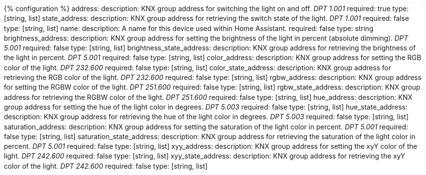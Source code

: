 {% configuration %}
address:
  description: KNX group address for switching the light on and off. *DPT 1.001*
  required: true
  type: [string, list]
state_address:
  description: KNX group address for retrieving the switch state of the light. *DPT 1.001*
  required: false
  type: [string, list]
name:
  description: A name for this device used within Home Assistant.
  required: false
  type: string
brightness_address:
  description: KNX group address for setting the brightness of the light in percent (absolute dimming). *DPT 5.001*
  required: false
  type: [string, list]
brightness_state_address:
  description: KNX group address for retrieving the brightness of the light in percent. *DPT 5.001*
  required: false
  type: [string, list]
color_address:
  description: KNX group address for setting the RGB color of the light. *DPT 232.600*
  required: false
  type: [string, list]
color_state_address:
  description: KNX group address for retrieving the RGB color of the light. *DPT 232.600*
  required: false
  type: [string, list]
rgbw_address:
  description: KNX group address for setting the RGBW color of the light. *DPT 251.600*
  required: false
  type: [string, list]
rgbw_state_address:
  description: KNX group address for retrieving the RGBW color of the light. *DPT 251.600*
  required: false
  type: [string, list]
hue_address:
  description: KNX group address for setting the hue of the light color in degrees. *DPT 5.003*
  required: false
  type: [string, list]
hue_state_address:
  description: KNX group address for retrieving the hue of the light color in degrees. *DPT 5.003*
  required: false
  type: [string, list]
saturation_address:
  description: KNX group address for setting the saturation of the light color in percent. *DPT 5.001*
  required: false
  type: [string, list]
saturation_state_address:
  description: KNX group address for retrieving the saturation of the light color in percent. *DPT 5.001*
  required: false
  type: [string, list]
xyy_address:
  description: KNX group address for setting the xyY color of the light. *DPT 242.600*
  required: false
  type: [string, list]
xyy_state_address:
  description: KNX group address for retrieving the xyY color of the light. *DPT 242.600*
  required: false
  type: [string, list]
